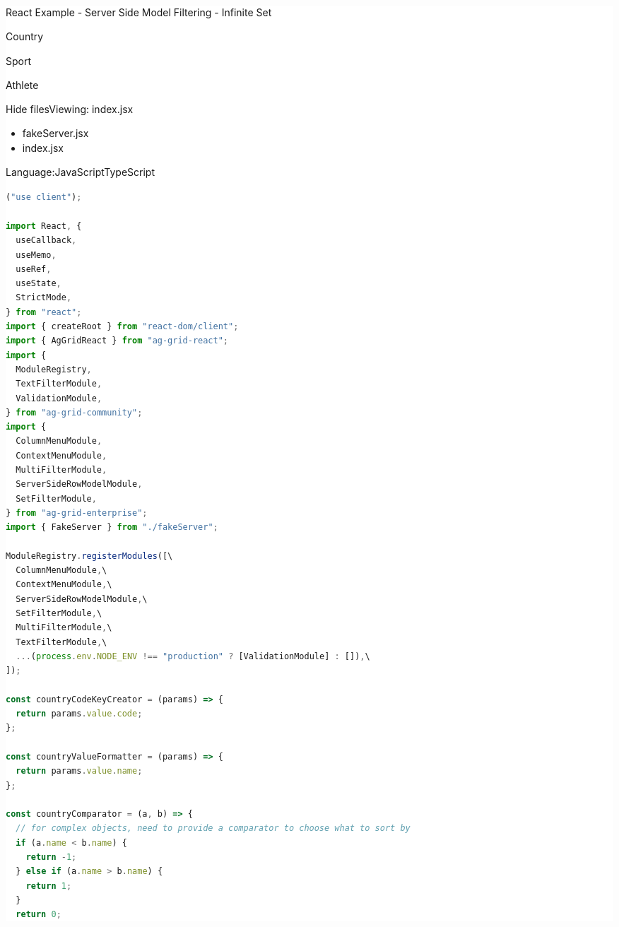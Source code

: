 React Example - Server Side Model Filtering - Infinite Set

Country

Sport

Athlete

Hide filesViewing: index.jsx

- fakeServer.jsx
- index.jsx

Language:JavaScriptTypeScript

```jsx
("use client");

import React, {
  useCallback,
  useMemo,
  useRef,
  useState,
  StrictMode,
} from "react";
import { createRoot } from "react-dom/client";
import { AgGridReact } from "ag-grid-react";
import {
  ModuleRegistry,
  TextFilterModule,
  ValidationModule,
} from "ag-grid-community";
import {
  ColumnMenuModule,
  ContextMenuModule,
  MultiFilterModule,
  ServerSideRowModelModule,
  SetFilterModule,
} from "ag-grid-enterprise";
import { FakeServer } from "./fakeServer";

ModuleRegistry.registerModules([\
  ColumnMenuModule,\
  ContextMenuModule,\
  ServerSideRowModelModule,\
  SetFilterModule,\
  MultiFilterModule,\
  TextFilterModule,\
  ...(process.env.NODE_ENV !== "production" ? [ValidationModule] : []),\
]);

const countryCodeKeyCreator = (params) => {
  return params.value.code;
};

const countryValueFormatter = (params) => {
  return params.value.name;
};

const countryComparator = (a, b) => {
  // for complex objects, need to provide a comparator to choose what to sort by
  if (a.name < b.name) {
    return -1;
  } else if (a.name > b.name) {
    return 1;
  }
  return 0;
```